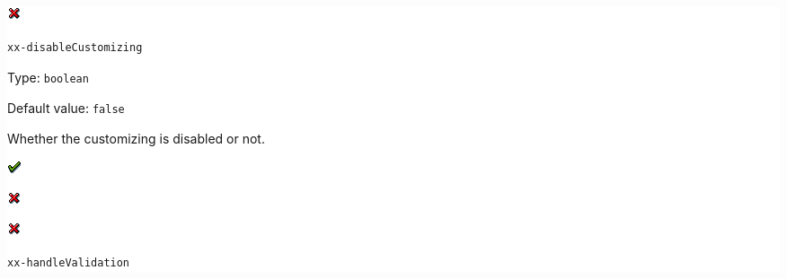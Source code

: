 

</td>
<td valign="top">

![NO](images/loiodfb38de82f6d46dab60cb1397e3ed8ae_LowRes.png)



</td>
</tr>
<tr>
<td valign="top">

`xx-disableCustomizing`



</td>
<td valign="top">

Type: `boolean`

Default value: `false`

Whether the customizing is disabled or not.



</td>
<td valign="top">

![YES](images/loio3929e469c7824eb0a69206aeac69f257_LowRes.png)



</td>
<td valign="top">

![NO](images/loiodfb38de82f6d46dab60cb1397e3ed8ae_LowRes.png)



</td>
<td valign="top">

![NO](images/loiodfb38de82f6d46dab60cb1397e3ed8ae_LowRes.png)



</td>
</tr>
<tr>
<td valign="top">

`xx-handleValidation`

